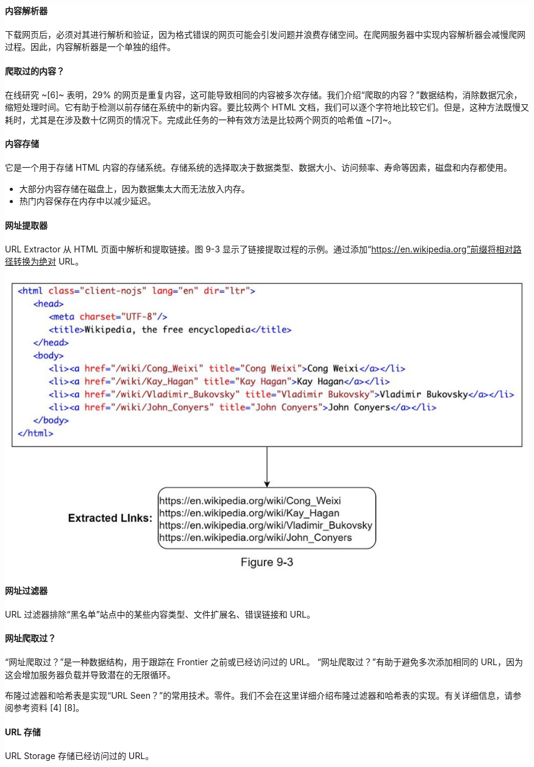 #### 内容解析器
下载网页后，必须对其进行解析和验证，因为格式错误的网页可能会引发问题并浪费存储空间。在爬网服务器中实现内容解析器会减慢爬网过程。因此，内容解析器是一个单独的组件。

#### 爬取过的内容？
在线研究 ~[6]~ 表明，29% 的网页是重复内容，这可能导致相同的内容被多次存储。我们介绍“爬取的内容？”数据结构，消除数据冗余，缩短处理时间。它有助于检测以前存储在系统中的新内容。要比较两个 HTML 文档，我们可以逐个字符地比较它们。但是，这种方法既慢又耗时，尤其是在涉及数十亿网页的情况下。完成此任务的一种有效方法是比较两个网页的哈希值 ~[7]~。

#### 内容存储

它是一个用于存储 HTML 内容的存储系统。存储系统的选择取决于数据类型、数据大小、访问频率、寿命等因素，磁盘和内存都使用。

- 大部分内容存储在磁盘上，因为数据集太大而无法放入内存。
- 热门内容保存在内存中以减少延迟。

#### 网址提取器
URL Extractor 从 HTML 页面中解析和提取链接。图 9-3 显示了链接提取过程的示例。通过添加“https://en.wikipedia.org”前缀将相对路径转换为绝对 URL。

![](./images/Chapter-9/9-03.png)

#### 网址过滤器
URL 过滤器排除“黑名单”站点中的某些内容类型、文件扩展名、错误链接和 URL。

#### 网址爬取过？

“网址爬取过？”是一种数据结构，用于跟踪在 Frontier 之前或已经访问过的 URL。 “网址爬取过？”有助于避免多次添加相同的 URL，因为这会增加服务器负载并导致潜在的无限循环。

布隆过滤器和哈希表是实现“URL Seen？”的常用技术。零件。我们不会在这里详细介绍布隆过滤器和哈希表的实现。有关详细信息，请参阅参考资料 [4] [8]。

#### URL 存储
URL Storage 存储已经访问过的 URL。
